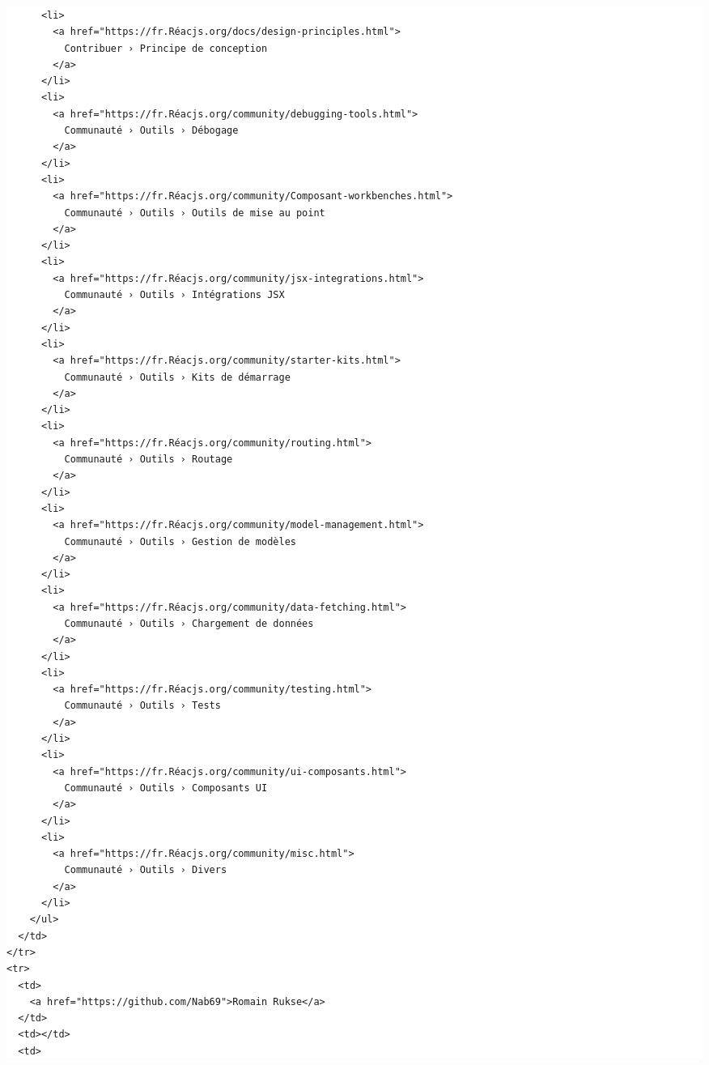           <li>
            <a href="https://fr.Réacjs.org/docs/design-principles.html">
              Contribuer › Principe de conception
            </a>
          </li>
          <li>
            <a href="https://fr.Réacjs.org/community/debugging-tools.html">
              Communauté › Outils › Débogage
            </a>
          </li>
          <li>
            <a href="https://fr.Réacjs.org/community/Composant-workbenches.html">
              Communauté › Outils › Outils de mise au point
            </a>
          </li>
          <li>
            <a href="https://fr.Réacjs.org/community/jsx-integrations.html">
              Communauté › Outils › Intégrations JSX
            </a>
          </li>
          <li>
            <a href="https://fr.Réacjs.org/community/starter-kits.html">
              Communauté › Outils › Kits de démarrage
            </a>
          </li>
          <li>
            <a href="https://fr.Réacjs.org/community/routing.html">
              Communauté › Outils › Routage
            </a>
          </li>
          <li>
            <a href="https://fr.Réacjs.org/community/model-management.html">
              Communauté › Outils › Gestion de modèles
            </a>
          </li>
          <li>
            <a href="https://fr.Réacjs.org/community/data-fetching.html">
              Communauté › Outils › Chargement de données
            </a>
          </li>
          <li>
            <a href="https://fr.Réacjs.org/community/testing.html">
              Communauté › Outils › Tests
            </a>
          </li>
          <li>
            <a href="https://fr.Réacjs.org/community/ui-composants.html">
              Communauté › Outils › Composants UI
            </a>
          </li>
          <li>
            <a href="https://fr.Réacjs.org/community/misc.html">
              Communauté › Outils › Divers
            </a>
          </li>
        </ul>
      </td>
    </tr>
    <tr>
      <td>
        <a href="https://github.com/Nab69">Romain Rukse</a>
      </td>
      <td></td>
      <td>